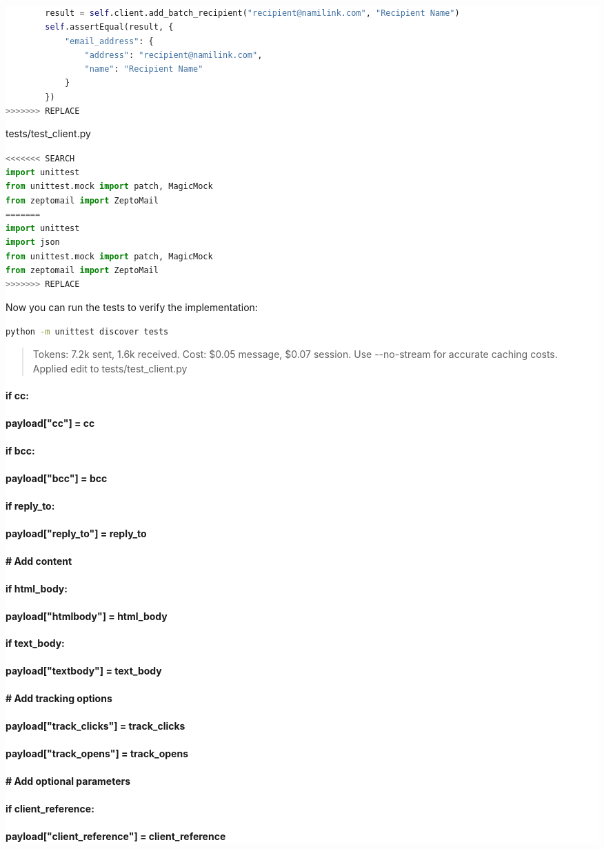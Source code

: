 ```python
        result = self.client.add_batch_recipient("recipient@namilink.com", "Recipient Name")
        self.assertEqual(result, {
            "email_address": {
                "address": "recipient@namilink.com", 
                "name": "Recipient Name"
            }
        })
>>>>>>> REPLACE
```

tests/test_client.py
```python
<<<<<<< SEARCH
import unittest
from unittest.mock import patch, MagicMock
from zeptomail import ZeptoMail
=======
import unittest
import json
from unittest.mock import patch, MagicMock
from zeptomail import ZeptoMail
>>>>>>> REPLACE
```

Now you can run the tests to verify the implementation:

```bash
python -m unittest discover tests
```

> Tokens: 7.2k sent, 1.6k received.
Cost: $0.05 message, $0.07 session. Use --no-stream for accurate caching costs.  
> Applied edit to tests/test_client.py  

####   
####         if cc:  
####             payload["cc"] = cc  
####   
####         if bcc:  
####             payload["bcc"] = bcc  
####   
####         if reply_to:  
####             payload["reply_to"] = reply_to  
####   
####         # Add content  
####         if html_body:  
####             payload["htmlbody"] = html_body  
####   
####         if text_body:  
####             payload["textbody"] = text_body  
####   
####         # Add tracking options  
####         payload["track_clicks"] = track_clicks  
####         payload["track_opens"] = track_opens  
####   
####         # Add optional parameters  
####         if client_reference:  
####             payload["client_reference"] = client_reference  